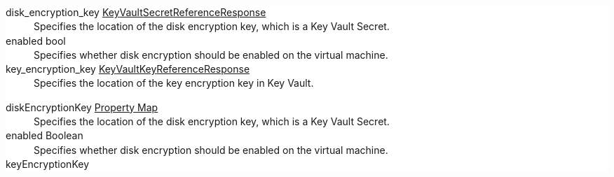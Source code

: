 <div>
<pulumi-choosable type="language" values="python">
<dl class="resources-properties"><dt class="property-optional"
            title="Optional">
        <span id="disk_encryption_key_python">
<a data-swiftype-name="resource-property" data-swiftype-type="text" href="#disk_encryption_key_python" style="color: inherit; text-decoration: inherit;">disk_<wbr>encryption_<wbr>key</a>
</span>
        <span class="property-indicator"></span>
        <span class="property-type"><a href="#keyvaultsecretreferenceresponse">Key<wbr>Vault<wbr>Secret<wbr>Reference<wbr>Response</a></span>
    </dt>
    <dd>Specifies the location of the disk encryption key, which is a Key Vault Secret.</dd><dt class="property-optional"
            title="Optional">
        <span id="enabled_python">
<a data-swiftype-name="resource-property" data-swiftype-type="text" href="#enabled_python" style="color: inherit; text-decoration: inherit;">enabled</a>
</span>
        <span class="property-indicator"></span>
        <span class="property-type">bool</span>
    </dt>
    <dd>Specifies whether disk encryption should be enabled on the virtual machine.</dd><dt class="property-optional"
            title="Optional">
        <span id="key_encryption_key_python">
<a data-swiftype-name="resource-property" data-swiftype-type="text" href="#key_encryption_key_python" style="color: inherit; text-decoration: inherit;">key_<wbr>encryption_<wbr>key</a>
</span>
        <span class="property-indicator"></span>
        <span class="property-type"><a href="#keyvaultkeyreferenceresponse">Key<wbr>Vault<wbr>Key<wbr>Reference<wbr>Response</a></span>
    </dt>
    <dd>Specifies the location of the key encryption key in Key Vault.</dd></dl>
</pulumi-choosable>
</div>

<div>
<pulumi-choosable type="language" values="yaml">
<dl class="resources-properties"><dt class="property-optional"
            title="Optional">
        <span id="diskencryptionkey_yaml">
<a data-swiftype-name="resource-property" data-swiftype-type="text" href="#diskencryptionkey_yaml" style="color: inherit; text-decoration: inherit;">disk<wbr>Encryption<wbr>Key</a>
</span>
        <span class="property-indicator"></span>
        <span class="property-type"><a href="#keyvaultsecretreferenceresponse">Property Map</a></span>
    </dt>
    <dd>Specifies the location of the disk encryption key, which is a Key Vault Secret.</dd><dt class="property-optional"
            title="Optional">
        <span id="enabled_yaml">
<a data-swiftype-name="resource-property" data-swiftype-type="text" href="#enabled_yaml" style="color: inherit; text-decoration: inherit;">enabled</a>
</span>
        <span class="property-indicator"></span>
        <span class="property-type">Boolean</span>
    </dt>
    <dd>Specifies whether disk encryption should be enabled on the virtual machine.</dd><dt class="property-optional"
            title="Optional">
        <span id="keyencryptionkey_yaml">
<a data-swiftype-name="resource-property" data-swiftype-type="text" href="#keyencryptionkey_yaml" style="color: inherit; text-decoration: inherit;">key<wbr>Encryption<wbr>Key</a>